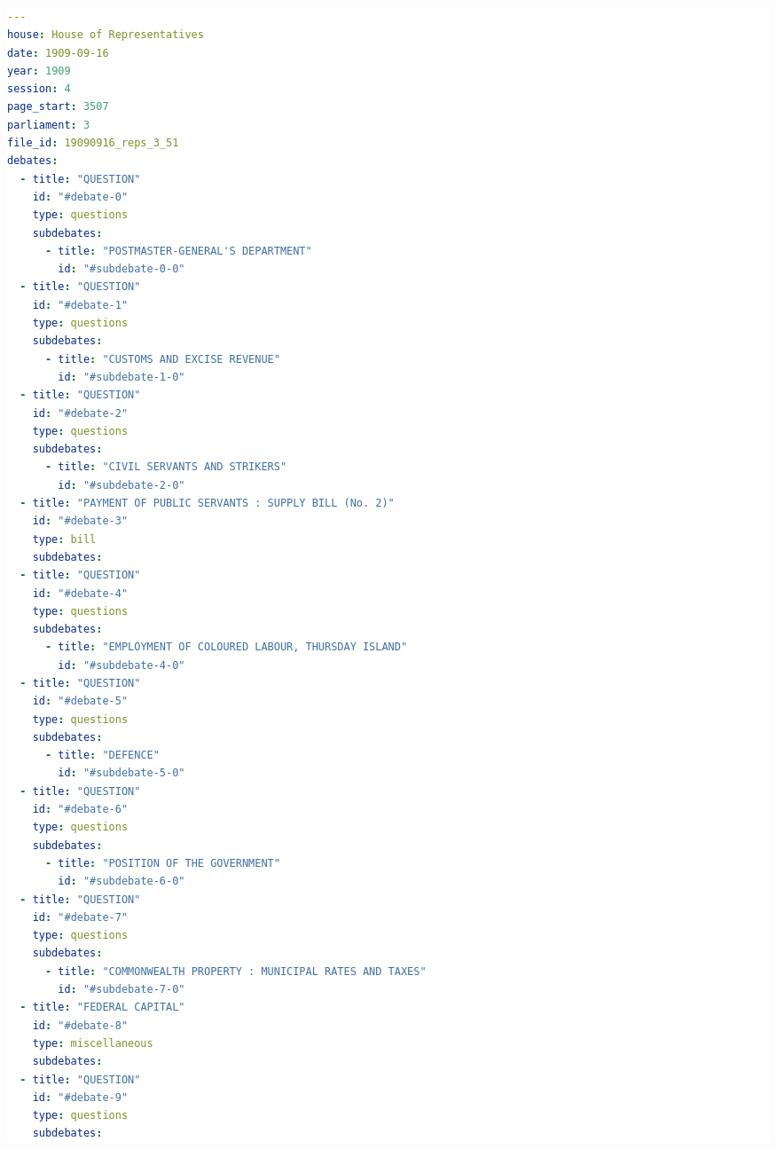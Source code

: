 ```yaml
---
house: House of Representatives
date: 1909-09-16
year: 1909
session: 4
page_start: 3507
parliament: 3
file_id: 19090916_reps_3_51
debates:
  - title: "QUESTION"
    id: "#debate-0"
    type: questions
    subdebates:
      - title: "POSTMASTER-GENERAL'S DEPARTMENT"
        id: "#subdebate-0-0"
  - title: "QUESTION"
    id: "#debate-1"
    type: questions
    subdebates:
      - title: "CUSTOMS AND EXCISE REVENUE"
        id: "#subdebate-1-0"
  - title: "QUESTION"
    id: "#debate-2"
    type: questions
    subdebates:
      - title: "CIVIL SERVANTS AND STRIKERS"
        id: "#subdebate-2-0"
  - title: "PAYMENT OF PUBLIC SERVANTS : SUPPLY BILL (No. 2)"
    id: "#debate-3"
    type: bill
    subdebates:
  - title: "QUESTION"
    id: "#debate-4"
    type: questions
    subdebates:
      - title: "EMPLOYMENT OF COLOURED LABOUR, THURSDAY ISLAND"
        id: "#subdebate-4-0"
  - title: "QUESTION"
    id: "#debate-5"
    type: questions
    subdebates:
      - title: "DEFENCE"
        id: "#subdebate-5-0"
  - title: "QUESTION"
    id: "#debate-6"
    type: questions
    subdebates:
      - title: "POSITION OF THE GOVERNMENT"
        id: "#subdebate-6-0"
  - title: "QUESTION"
    id: "#debate-7"
    type: questions
    subdebates:
      - title: "COMMONWEALTH PROPERTY : MUNICIPAL RATES AND TAXES"
        id: "#subdebate-7-0"
  - title: "FEDERAL CAPITAL"
    id: "#debate-8"
    type: miscellaneous
    subdebates:
  - title: "QUESTION"
    id: "#debate-9"
    type: questions
    subdebates:
```